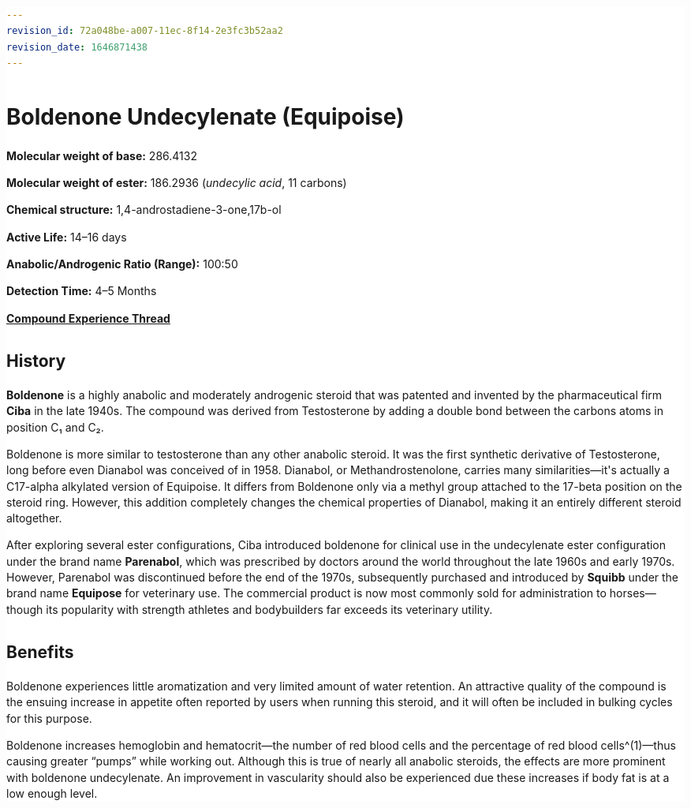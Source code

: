 ```yaml
---
revision_id: 72a048be-a007-11ec-8f14-2e3fc3b52aa2
revision_date: 1646871438
---
```


# Boldenone Undecylenate (Equipoise)

**Molecular weight of base:** 286.4132

**Molecular weight of ester:** 186.2936 (*undecylic acid*, 11 carbons)

**Chemical structure:** 1,4-androstadiene-3-one,17b-ol

**Active Life:** 14–16 days

**Anabolic/Androgenic Ratio (Range):** 100:50

**Detection Time:** 4–5 Months

**[Compound Experience Thread](https://www.reddit.com/r/steroids/comments/egroud/compounds_boldenone_undecylenate_aka_equipoiseeq/)**

## History

**Boldenone** is a highly anabolic and moderately androgenic steroid that was patented and invented by the pharmaceutical firm **Ciba** in the late 1940s. The compound was derived from Testosterone by adding a double bond between the carbons atoms in position C₁ and C₂. 

Boldenone is more similar to testosterone than any other anabolic steroid. It was the first synthetic derivative of Testosterone, long before even Dianabol was conceived of in 1958. Dianabol, or Methandrostenolone, carries many similarities—it's actually a C17-alpha alkylated version of Equipoise. It differs from Boldenone only via a methyl group attached to the 17-beta position on the steroid ring. However, this addition completely changes the chemical properties of Dianabol, making it an entirely different steroid altogether.

After exploring several ester configurations, Ciba introduced boldenone for clinical use in the undecylenate ester configuration under the brand name **Parenabol**, which was prescribed by doctors around the world throughout the late 1960s and early 1970s. However, Parenabol was discontinued before the end of the 1970s, subsequently purchased and introduced by **Squibb** under the brand name **Equipose** for veterinary use. The commercial product is now most commonly sold for administration to horses—though its popularity with strength athletes and bodybuilders far exceeds its veterinary utility.  

## Benefits

Boldenone experiences little aromatization and very limited amount of water retention. An attractive quality of the compound is the ensuing increase in appetite often reported by users when running this steroid, and it will often be included in bulking cycles for this purpose. 

Boldenone increases hemoglobin and hematocrit—the number of red blood cells and the percentage of red blood cells^(1)—thus causing greater “pumps” while working out. Although this is true of nearly all anabolic steroids, the effects are more prominent with boldenone undecylenate. An improvement in vascularity should also be experienced due these increases if body fat is at a low enough level.
